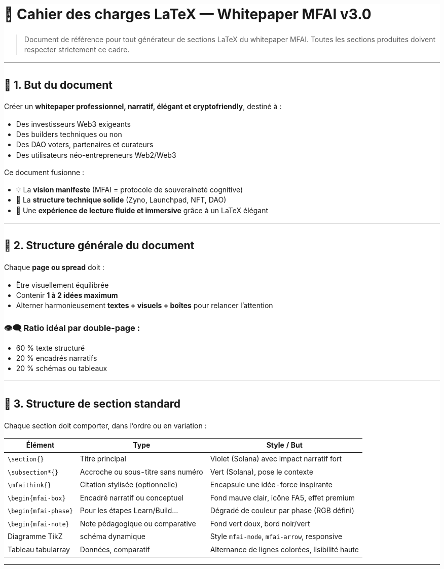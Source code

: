 # 🧭 Cahier des charges LaTeX — Whitepaper MFAI v3.0

> Document de référence pour tout générateur de sections LaTeX du whitepaper MFAI.
> Toutes les sections produites doivent respecter strictement ce cadre.

---

## 🧠 1. But du document

Créer un **whitepaper professionnel, narratif, élégant et cryptofriendly**, destiné à :
- Des investisseurs Web3 exigeants
- Des builders techniques ou non
- Des DAO voters, partenaires et curateurs
- Des utilisateurs néo-entrepreneurs Web2/Web3

Ce document fusionne :
- 💡 La **vision manifeste** (MFAI = protocole de souveraineté cognitive)
- 🔧 La **structure technique solide** (Zyno, Launchpad, NFT, DAO)
- 🧠 Une **expérience de lecture fluide et immersive** grâce à un LaTeX élégant

---

## 🎨 2. Structure générale du document

Chaque **page ou spread** doit :
- Être visuellement équilibrée
- Contenir **1 à 2 idées maximum**
- Alterner harmonieusement **textes + visuels + boîtes** pour relancer l’attention

### 👁️‍🗨️ Ratio idéal par double-page :
- 60 % texte structuré
- 20 % encadrés narratifs
- 20 % schémas ou tableaux

---

## 📑 3. Structure de section standard

Chaque section doit comporter, dans l’ordre ou en variation :

| Élément                     | Type                           | Style / But |
|----------------------------|--------------------------------|-------------|
| `\section{}`               | Titre principal                | Violet (Solana) avec impact narratif fort |
| `\subsection*{}`           | Accroche ou sous-titre sans numéro | Vert (Solana), pose le contexte |
| `\mfaithink{}`             | Citation stylisée (optionnelle) | Encapsule une idée-force inspirante |
| `\begin{mfai-box}`         | Encadré narratif ou conceptuel  | Fond mauve clair, icône FA5, effet premium |
| `\begin{mfai-phase}`       | Pour les étapes Learn/Build…   | Dégradé de couleur par phase (RGB défini) |
| `\begin{mfai-note}`        | Note pédagogique ou comparative | Fond vert doux, bord noir/vert |
| Diagramme TikZ             | schéma dynamique               | Style `mfai-node`, `mfai-arrow`, responsive |
| Tableau tabularray         | Données, comparatif            | Alternance de lignes colorées, lisibilité haute |

---